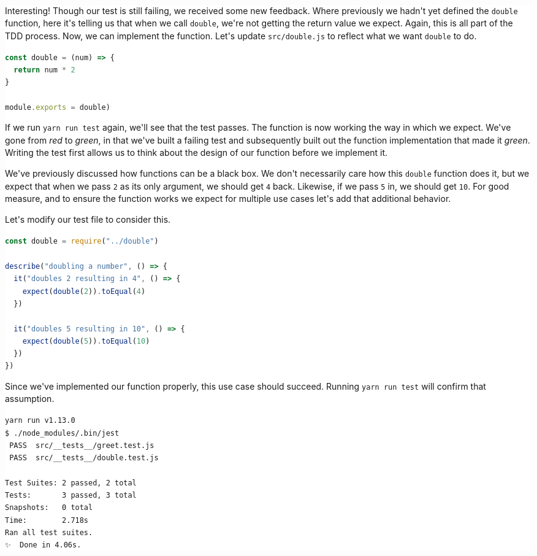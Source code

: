 ```no-highlight
```

Interesting! Though our test is still failing, we received some new feedback. Where previously we hadn't yet defined the `double` function, here it's telling us that when we call `double`, we're not getting the return value we expect. Again, this is all part of the TDD process. Now, we can implement the function. Let's update `src/double.js` to reflect what we want `double` to do.

```javascript
const double = (num) => {
  return num * 2
}

module.exports = double)
```

If we run `yarn run test` again, we'll see that the test passes. The function is now working the way in which we expect. We've gone from *red* to *green*, in that we've built a failing test and subsequently built out the function implementation that made it *green*. Writing the test first allows us to think about the design of our function before we implement it.

We've previously discussed how functions can be a black box. We don't necessarily care how this `double` function does it, but we expect that when we pass `2` as its only argument, we should get `4` back. Likewise, if we pass `5` in, we should get `10`. For good measure, and to ensure the function works we expect for multiple use cases let's add that additional behavior.

Let's modify our test file to consider this.

```javascript
const double = require("../double")

describe("doubling a number", () => {
  it("doubles 2 resulting in 4", () => {
    expect(double(2)).toEqual(4)
  })

  it("doubles 5 resulting in 10", () => {
    expect(double(5)).toEqual(10)
  })
})
```

Since we've implemented our function properly, this use case should succeed. Running `yarn run test` will confirm that assumption.

```no-highlight
yarn run v1.13.0
$ ./node_modules/.bin/jest
 PASS  src/__tests__/greet.test.js
 PASS  src/__tests__/double.test.js

Test Suites: 2 passed, 2 total
Tests:       3 passed, 3 total
Snapshots:   0 total
Time:        2.718s
Ran all test suites.
✨  Done in 4.06s.
```
